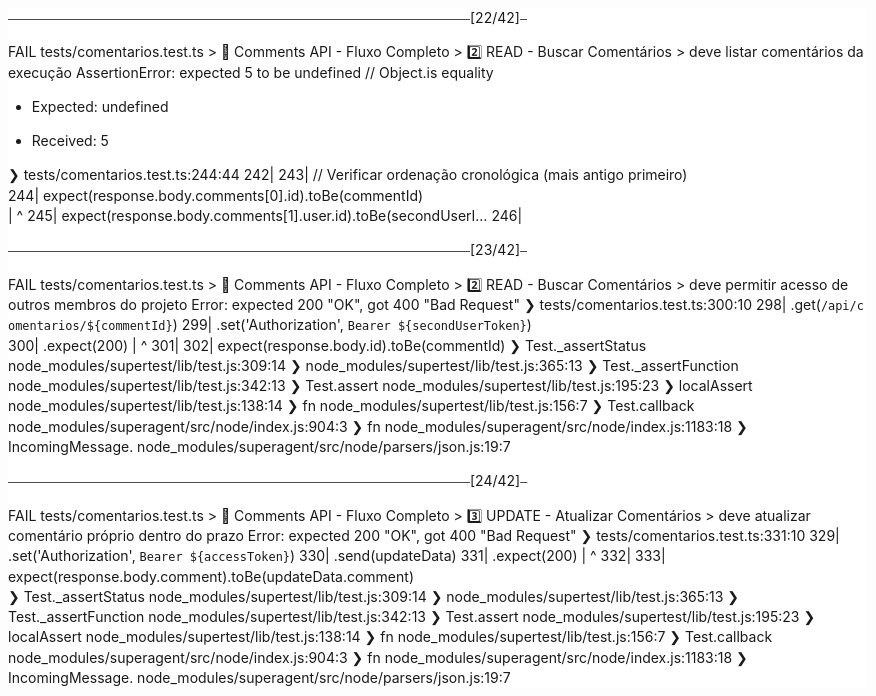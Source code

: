 ⎯⎯⎯⎯⎯⎯⎯⎯⎯⎯⎯⎯⎯⎯⎯⎯⎯⎯⎯⎯⎯⎯⎯⎯⎯⎯⎯⎯⎯⎯⎯⎯⎯⎯⎯⎯⎯⎯⎯⎯⎯⎯⎯⎯⎯⎯⎯⎯⎯⎯⎯⎯⎯⎯⎯⎯⎯⎯⎯⎯⎯⎯⎯⎯⎯⎯[22/42]⎯

FAIL tests/comentarios.test.ts > 💬 Comments API - Fluxo Completo > 2️⃣ READ - Buscar Comentários > deve listar comentários da execução
AssertionError: expected 5 to be undefined // Object.is equality

- Expected:
  undefined

* Received:
  5

❯ tests/comentarios.test.ts:244:44
242|
243| // Verificar ordenação cronológica (mais antigo primeiro)  
 244| expect(response.body.comments[0].id).toBe(commentId)  
 | ^
245| expect(response.body.comments[1].user.id).toBe(secondUserI…
246|

⎯⎯⎯⎯⎯⎯⎯⎯⎯⎯⎯⎯⎯⎯⎯⎯⎯⎯⎯⎯⎯⎯⎯⎯⎯⎯⎯⎯⎯⎯⎯⎯⎯⎯⎯⎯⎯⎯⎯⎯⎯⎯⎯⎯⎯⎯⎯⎯⎯⎯⎯⎯⎯⎯⎯⎯⎯⎯⎯⎯⎯⎯⎯⎯⎯⎯[23/42]⎯

FAIL tests/comentarios.test.ts > 💬 Comments API - Fluxo Completo > 2️⃣ READ - Buscar Comentários > deve permitir acesso de outros membros do projeto
Error: expected 200 "OK", got 400 "Bad Request"
❯ tests/comentarios.test.ts:300:10
298| .get(`/api/comentarios/${commentId}`)
299| .set('Authorization', `Bearer ${secondUserToken}`)  
 300| .expect(200)
| ^
301|
302| expect(response.body.id).toBe(commentId)
❯ Test.\_assertStatus node_modules/supertest/lib/test.js:309:14
❯ node_modules/supertest/lib/test.js:365:13
❯ Test.\_assertFunction node_modules/supertest/lib/test.js:342:13
❯ Test.assert node_modules/supertest/lib/test.js:195:23
❯ localAssert node_modules/supertest/lib/test.js:138:14
❯ fn node_modules/supertest/lib/test.js:156:7
❯ Test.callback node_modules/superagent/src/node/index.js:904:3
❯ fn node_modules/superagent/src/node/index.js:1183:18
❯ IncomingMessage.<anonymous> node_modules/superagent/src/node/parsers/json.js:19:7

⎯⎯⎯⎯⎯⎯⎯⎯⎯⎯⎯⎯⎯⎯⎯⎯⎯⎯⎯⎯⎯⎯⎯⎯⎯⎯⎯⎯⎯⎯⎯⎯⎯⎯⎯⎯⎯⎯⎯⎯⎯⎯⎯⎯⎯⎯⎯⎯⎯⎯⎯⎯⎯⎯⎯⎯⎯⎯⎯⎯⎯⎯⎯⎯⎯⎯[24/42]⎯

FAIL tests/comentarios.test.ts > 💬 Comments API - Fluxo Completo > 3️⃣ UPDATE - Atualizar Comentários > deve atualizar comentário próprio dentro do prazo
Error: expected 200 "OK", got 400 "Bad Request"
❯ tests/comentarios.test.ts:331:10
329| .set('Authorization', `Bearer ${accessToken}`)
330| .send(updateData)
331| .expect(200)
| ^
332|
333| expect(response.body.comment).toBe(updateData.comment)  
 ❯ Test.\_assertStatus node_modules/supertest/lib/test.js:309:14
❯ node_modules/supertest/lib/test.js:365:13
❯ Test.\_assertFunction node_modules/supertest/lib/test.js:342:13
❯ Test.assert node_modules/supertest/lib/test.js:195:23
❯ localAssert node_modules/supertest/lib/test.js:138:14
❯ fn node_modules/supertest/lib/test.js:156:7
❯ Test.callback node_modules/superagent/src/node/index.js:904:3
❯ fn node_modules/superagent/src/node/index.js:1183:18
❯ IncomingMessage.<anonymous> node_modules/superagent/src/node/parsers/json.js:19:7
